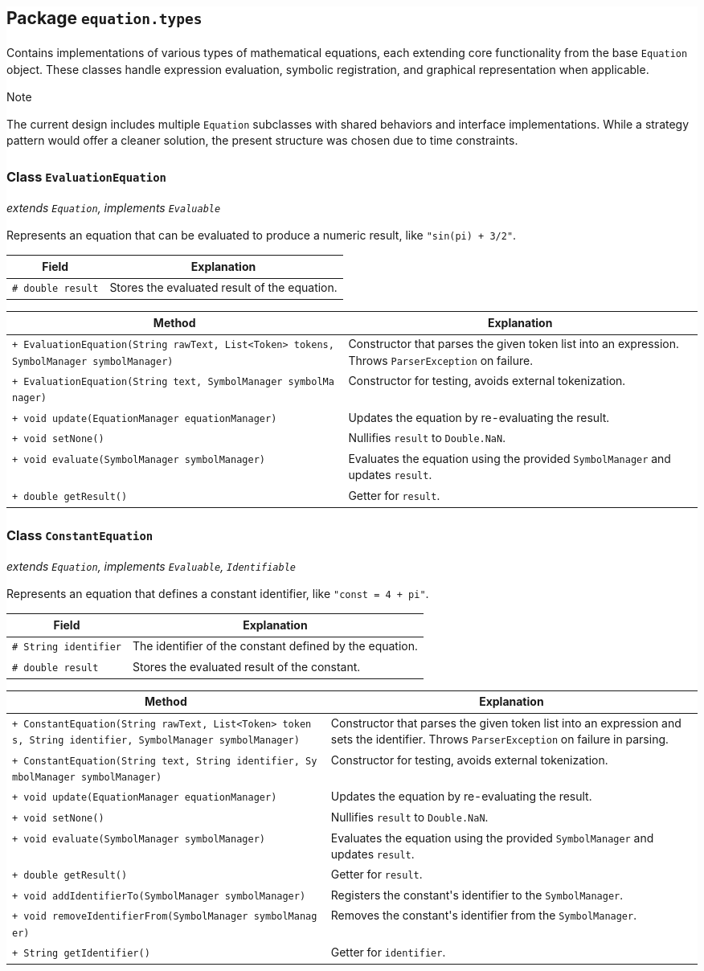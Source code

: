 ## Package `equation.types`

Contains implementations of various types of mathematical equations, each extending core functionality from the base `Equation` object. These classes handle expression evaluation, symbolic registration, and graphical representation when applicable.

> [!NOTE]
>
> The current design includes multiple `Equation` subclasses with shared behaviors and interface implementations. While a strategy pattern would offer a cleaner solution, the present structure was chosen due to time constraints.

### Class `EvaluationEquation`

*extends `Equation`, implements `Evaluable`*

Represents an equation that can be evaluated to produce a numeric result, like `"sin(pi) + 3/2"`.

| **Field**         | **Explanation**                              |
| ----------------- | -------------------------------------------- |
| `# double result` | Stores the evaluated result of the equation. |

| **Method**                                                   | **Explanation**                                              |
| ------------------------------------------------------------ | ------------------------------------------------------------ |
| `+ EvaluationEquation(String rawText, List<Token> tokens, SymbolManager symbolManager)` | Constructor that parses the given token list into an expression. Throws `ParserException` on failure. |
| `+ EvaluationEquation(String text, SymbolManager symbolManager)` | Constructor for testing, avoids external tokenization.       |
| `+ void update(EquationManager equationManager)`             | Updates the equation by re-evaluating the result.            |
| `+ void setNone()`                                           | Nullifies `result` to `Double.NaN`.                          |
| `+ void evaluate(SymbolManager symbolManager)`               | Evaluates the equation using the provided `SymbolManager` and updates `result`. |
| `+ double getResult()`                                       | Getter for `result`.                                         |

### Class `ConstantEquation`

*extends `Equation`, implements `Evaluable`, `Identifiable`*

Represents an equation that defines a constant identifier, like `"const = 4 + pi"`.

| **Field**             | **Explanation**                                         |
| --------------------- | ------------------------------------------------------- |
| `# String identifier` | The identifier of the constant defined by the equation. |
| `# double result`     | Stores the evaluated result of the constant.            |

| **Method**                                                   | **Explanation**                                              |
| ------------------------------------------------------------ | ------------------------------------------------------------ |
| `+ ConstantEquation(String rawText, List<Token> tokens, String identifier, SymbolManager symbolManager)` | Constructor that parses the given token list into an expression and sets the identifier. Throws `ParserException` on failure in parsing. |
| `+ ConstantEquation(String text, String identifier, SymbolManager symbolManager)` | Constructor for testing, avoids external tokenization.       |
| `+ void update(EquationManager equationManager)`             | Updates the equation by re-evaluating the result.            |
| `+ void setNone()`                                           | Nullifies `result` to `Double.NaN`.                          |
| `+ void evaluate(SymbolManager symbolManager)`               | Evaluates the equation using the provided `SymbolManager` and updates `result`. |
| `+ double getResult()`                                       | Getter for `result`.                                         |
| `+ void addIdentifierTo(SymbolManager symbolManager)`        | Registers the constant's identifier to the `SymbolManager`.  |
| `+ void removeIdentifierFrom(SymbolManager symbolManager)`   | Removes the constant's identifier from the `SymbolManager`.  |
| `+ String getIdentifier()`                                   | Getter for `identifier`.                                     |
